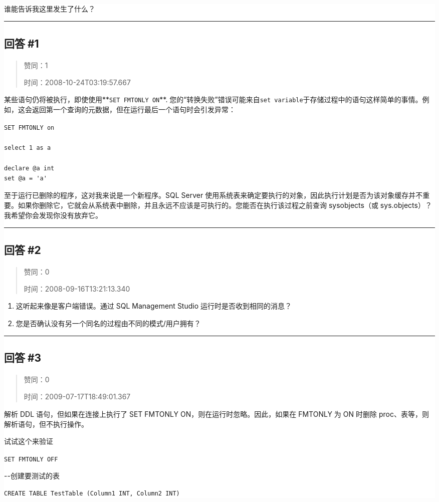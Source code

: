 谁能告诉我这里发生了什么？

* * *

## 回答 #1

> 赞同：1
> 
> 时间：2008-10-24T03:19:57.667

某些语句仍将被执行，即使使用**`SET FMTONLY ON`**. 您的“转换失败”错误可能来自`set variable`于存储过程中的语句这样简单的事情。例如，这会返回第一个查询的元数据，但在运行最后一个语句时会引发异常：

```
SET FMTONLY on

select 1 as a

declare @a int
set @a = 'a' 
```

至于运行已删除的程序，这对我来说是一个新程序。SQL Server 使用系统表来确定要执行的对象，因此执行计划是否为该对象缓存并不重要。如果你删除它，它就会从系统表中删除，并且永远不应该是可执行的。您能否在执行该过程之前查询 sysobjects（或 sys.objects）？我希望你会发现你没有放弃它。

* * *

## 回答 #2

> 赞同：0
> 
> 时间：2008-09-16T13:21:13.340

1.  这听起来像是客户端错误。通过 SQL Management Studio 运行时是否收到相同的消息？

2.  您是否确认没有另一个同名的过程由不同的模式/用户拥有？

* * *

## 回答 #3

> 赞同：0
> 
> 时间：2009-07-17T18:49:01.367

解析 DDL 语句，但如果在连接上执行了 SET FMTONLY ON，则在运行时忽略。因此，如果在 FMTONLY 为 ON 时删除 proc、表等，则解析语句，但不执行操作。

试试这个来验证

```
SET FMTONLY OFF 
```

--创建要测试的表

```
CREATE TABLE TestTable (Column1 INT, Column2 INT) 
```
